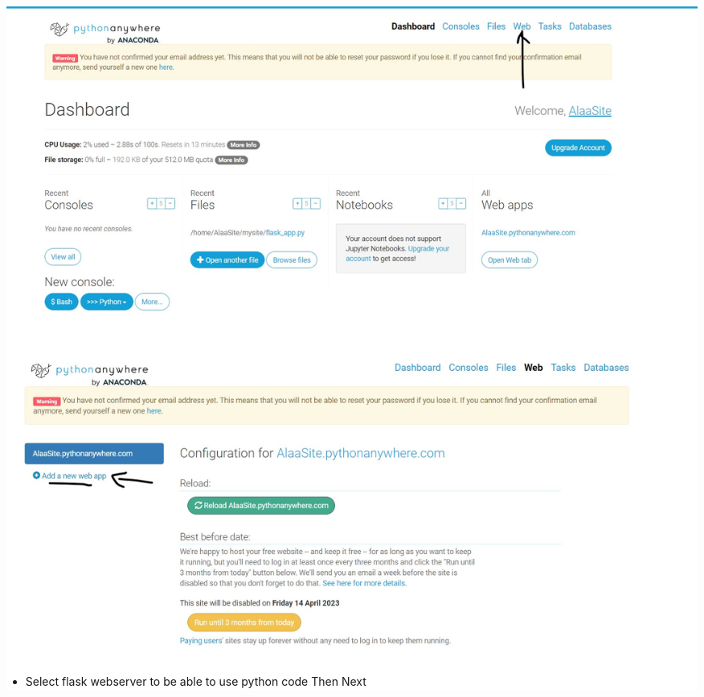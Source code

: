 ![Alt text](img/img42.jpg)

![Alt text](img/img43.jpg)

- Select flask webserver to be able to use python code Then Next 

